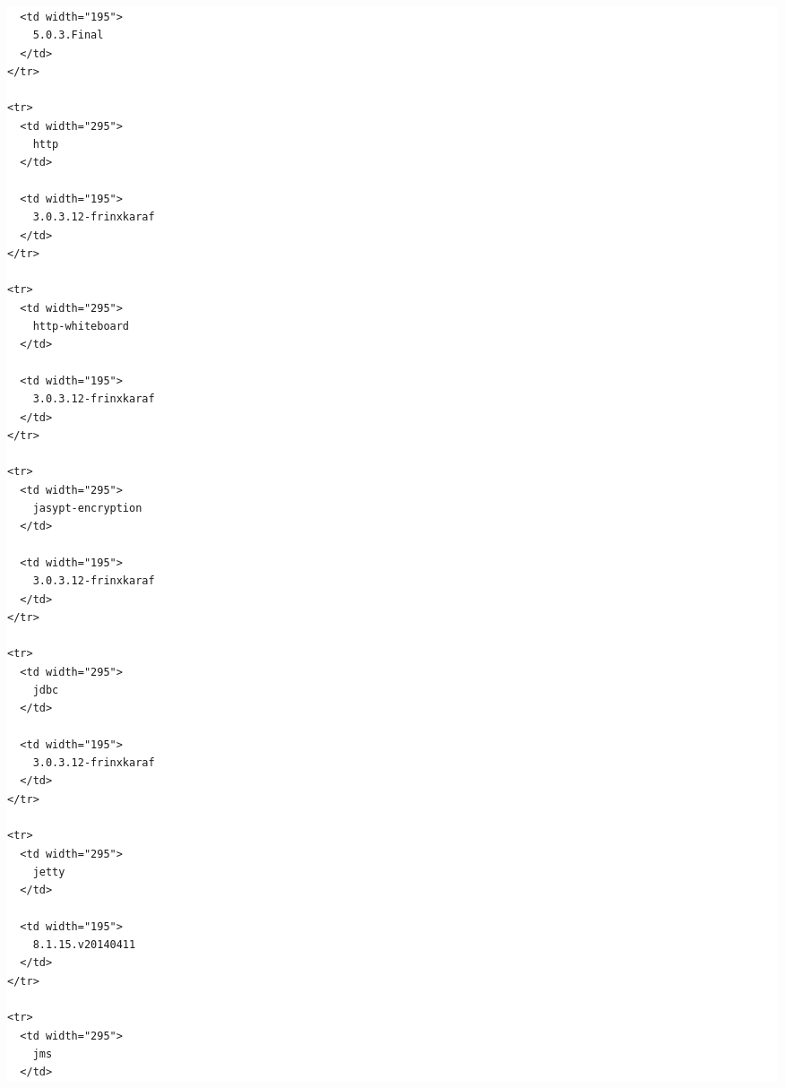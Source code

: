       <td width="195">
        5.0.3.Final
      </td>
    </tr>
    
    <tr>
      <td width="295">
        http
      </td>
      
      <td width="195">
        3.0.3.12-frinxkaraf
      </td>
    </tr>
    
    <tr>
      <td width="295">
        http-whiteboard
      </td>
      
      <td width="195">
        3.0.3.12-frinxkaraf
      </td>
    </tr>
    
    <tr>
      <td width="295">
        jasypt-encryption
      </td>
      
      <td width="195">
        3.0.3.12-frinxkaraf
      </td>
    </tr>
    
    <tr>
      <td width="295">
        jdbc
      </td>
      
      <td width="195">
        3.0.3.12-frinxkaraf
      </td>
    </tr>
    
    <tr>
      <td width="295">
        jetty
      </td>
      
      <td width="195">
        8.1.15.v20140411
      </td>
    </tr>
    
    <tr>
      <td width="295">
        jms
      </td>
      